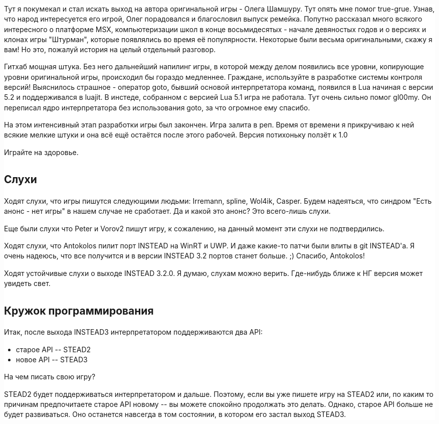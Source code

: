 Тут я покумекал и стал искать выход на автора оригинальной игры -
Олега Шамшуру. Тут опять мне помог true-grue. Узнав, что народ
интересуется его игрой, Олег порадовался и благословил выпуск
ремейка. Попутно рассказал много всякого интересного о платформе MSX,
компьютеризации школ в конце восьмидесятых - начале девяностых годов и
о версиях и клонах игры "Штурман", которые появлялись во время её
популярности. Некоторые были весьма оригинальными, скажу я вам! Но
это, пожалуй история на целый отдельный разговор.

Гитхаб мощная штука. Без него дальнейший напилинг игры, в которой
между делом появились все уровни, копирующие уровни оригинальной игры,
происходил бы гораздо медленнее. Граждане, используйте в разработке
системы контроля версий! Выяснилось страшное - оператор goto, бывший
основой интерпретатора команд, появился в Lua начиная с версии 5.2 и
поддерживался в luajit. В инстеде, собранном с версией Lua 5.1 игра не
работала. Тут очень сильно помог gl00my. Он переписал ядро
интерпретатора без использования goto, за что огромное ему спасибо.

На этом интенсивный этап разработки игры был закончен. Игра залита в
реп. Время от времени я прикручиваю к ней всякие мелкие штуки и она
всё ещё остаётся после этого рабочей. Версия потихоньку ползёт к 1.0

Играйте на здоровье.

## Слухи

Ходят слухи, что игры пишутся следующими людьми: Irremann, spline,
Wol4ik, Casper. Будем надеяться, что синдром "Есть анонс - нет игры" в
нашем случае не сработает. Да и какой это анонс? Это всего-лишь слухи.

Еще были слухи что Peter и Vorov2 пишут игру, к сожалению, на данный
момент эти слухи не подтвердились.

Ходят слухи, что Antokolos пилит порт INSTEAD на WinRT и UWP. И даже
какие-то патчи были влиты в git INSTEAD'а. Я очень надеюсь, что все
получится и в версии INSTEAD 3.2 портов станет больше. ;) Спасибо,
Antokolos!

Ходят устойчивые слухи о выходе INSTEAD 3.2.0. Я думаю,
слухам можно верить. Где-нибудь ближе к НГ версия может увидеть свет.

## Кружок программирования

Итак, после выхода INSTEAD3 интерпретатором поддерживаются два API:

- старое API -- STEAD2
- новое API -- STEAD3

На чем писать свою игру?

STEAD2 будет поддерживаться интерпретатором и дальше. Поэтому, если вы
уже пишете игру на STEAD2 или, по каким то причинам предпочитаете
старое API новому -- вы можете спокойно продолжать это делать. Однако,
старое API больше не будет развиваться. Оно останется навсегда в том
состоянии, в котором его застал выход STEAD3.
